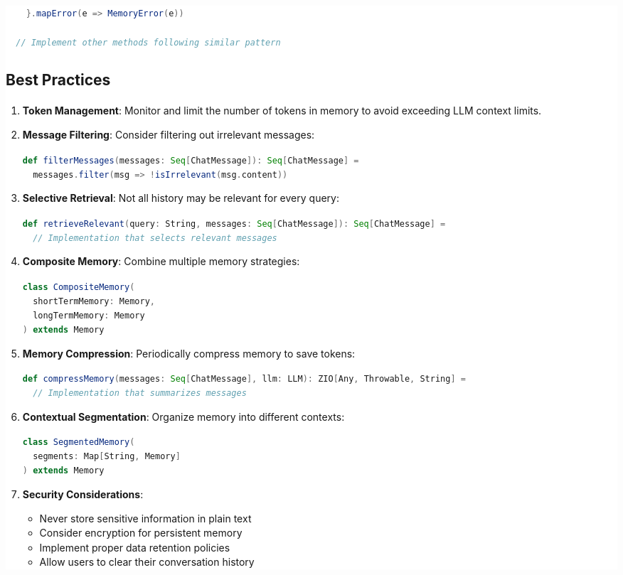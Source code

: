 ```scala
    }.mapError(e => MemoryError(e))
    
  // Implement other methods following similar pattern
```

## Best Practices

1. **Token Management**: Monitor and limit the number of tokens in memory to avoid exceeding LLM context limits.

2. **Message Filtering**: Consider filtering out irrelevant messages:
   ```scala
   def filterMessages(messages: Seq[ChatMessage]): Seq[ChatMessage] =
     messages.filter(msg => !isIrrelevant(msg.content))
   ```

3. **Selective Retrieval**: Not all history may be relevant for every query:
   ```scala
   def retrieveRelevant(query: String, messages: Seq[ChatMessage]): Seq[ChatMessage] =
     // Implementation that selects relevant messages
   ```

4. **Composite Memory**: Combine multiple memory strategies:
   ```scala
   class CompositeMemory(
     shortTermMemory: Memory,
     longTermMemory: Memory
   ) extends Memory
   ```

5. **Memory Compression**: Periodically compress memory to save tokens:
   ```scala
   def compressMemory(messages: Seq[ChatMessage], llm: LLM): ZIO[Any, Throwable, String] =
     // Implementation that summarizes messages
   ```

6. **Contextual Segmentation**: Organize memory into different contexts:
   ```scala
   class SegmentedMemory(
     segments: Map[String, Memory]
   ) extends Memory
   ```

7. **Security Considerations**:
   - Never store sensitive information in plain text
   - Consider encryption for persistent memory
   - Implement proper data retention policies
   - Allow users to clear their conversation history